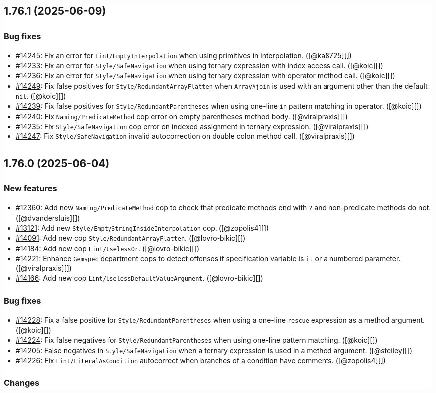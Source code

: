 ## 1.76.1 (2025-06-09)

### Bug fixes

* [#14245](https://github.com/rubocop/rubocop/pull/14245): Fix an error for `Lint/EmptyInterpolation` when using primitives in interpolation. ([@ka8725][])
* [#14233](https://github.com/rubocop/rubocop/issues/14233): Fix an error for `Style/SafeNavigation` when using ternary expression with index access call. ([@koic][])
* [#14236](https://github.com/rubocop/rubocop/issues/14236): Fix an error for `Style/SafeNavigation` when using ternary expression with operator method call. ([@koic][])
* [#14249](https://github.com/rubocop/rubocop/issues/14249): Fix false positives for `Style/RedundantArrayFlatten` when `Array#join` is used with an argument other than the default `nil`. ([@koic][])
* [#14239](https://github.com/rubocop/rubocop/issues/14239): Fix false positives for `Style/RedundantParentheses` when using one-line `in` pattern matching in operator. ([@koic][])
* [#14240](https://github.com/rubocop/rubocop/issues/14240): Fix `Naming/PredicateMethod` cop error on empty parentheses method body. ([@viralpraxis][])
* [#14235](https://github.com/rubocop/rubocop/pull/14235): Fix `Style/SafeNavigation` cop error on indexed assignment in ternary expression. ([@viralpraxis][])
* [#14247](https://github.com/rubocop/rubocop/pull/14247): Fix `Style/SafeNavigation` invalid autocorrection on double colon method call. ([@viralpraxis][])

## 1.76.0 (2025-06-04)

### New features

* [#12360](https://github.com/rubocop/rubocop/issues/12360): Add new `Naming/PredicateMethod` cop to check that predicate methods end with `?` and non-predicate methods do not. ([@dvandersluis][])
* [#13121](https://github.com/rubocop/rubocop/issues/13121): Add new `Style/EmptyStringInsideInterpolation` cop. ([@zopolis4][])
* [#14091](https://github.com/rubocop/rubocop/pull/14091): Add new cop `Style/RedundantArrayFlatten`. ([@lovro-bikic][])
* [#14184](https://github.com/rubocop/rubocop/pull/14184): Add new cop `Lint/UselessOr`. ([@lovro-bikic][])
* [#14221](https://github.com/rubocop/rubocop/pull/14221): Enhance `Gemspec` department cops to detect offenses if specification variable is `it` or a numbered parameter. ([@viralpraxis][])
* [#14166](https://github.com/rubocop/rubocop/pull/14166): Add new cop `Lint/UselessDefaultValueArgument`. ([@lovro-bikic][])

### Bug fixes

* [#14228](https://github.com/rubocop/rubocop/issues/14228): Fix a false positive for `Style/RedundantParentheses` when using a one-line `rescue` expression as a method argument. ([@koic][])
* [#14224](https://github.com/rubocop/rubocop/pull/14224): Fix false negatives for `Style/RedundantParentheses` when using one-line pattern matching. ([@koic][])
* [#14205](https://github.com/rubocop/rubocop/issues/14205): False negatives in `Style/SafeNavigation` when a ternary expression is used in a method argument. ([@steiley][])
* [#14226](https://github.com/rubocop/rubocop/pull/14226): Fix `Lint/LiteralAsCondition` autocorrect when branches of a condition have comments. ([@zopolis4][])

### Changes
